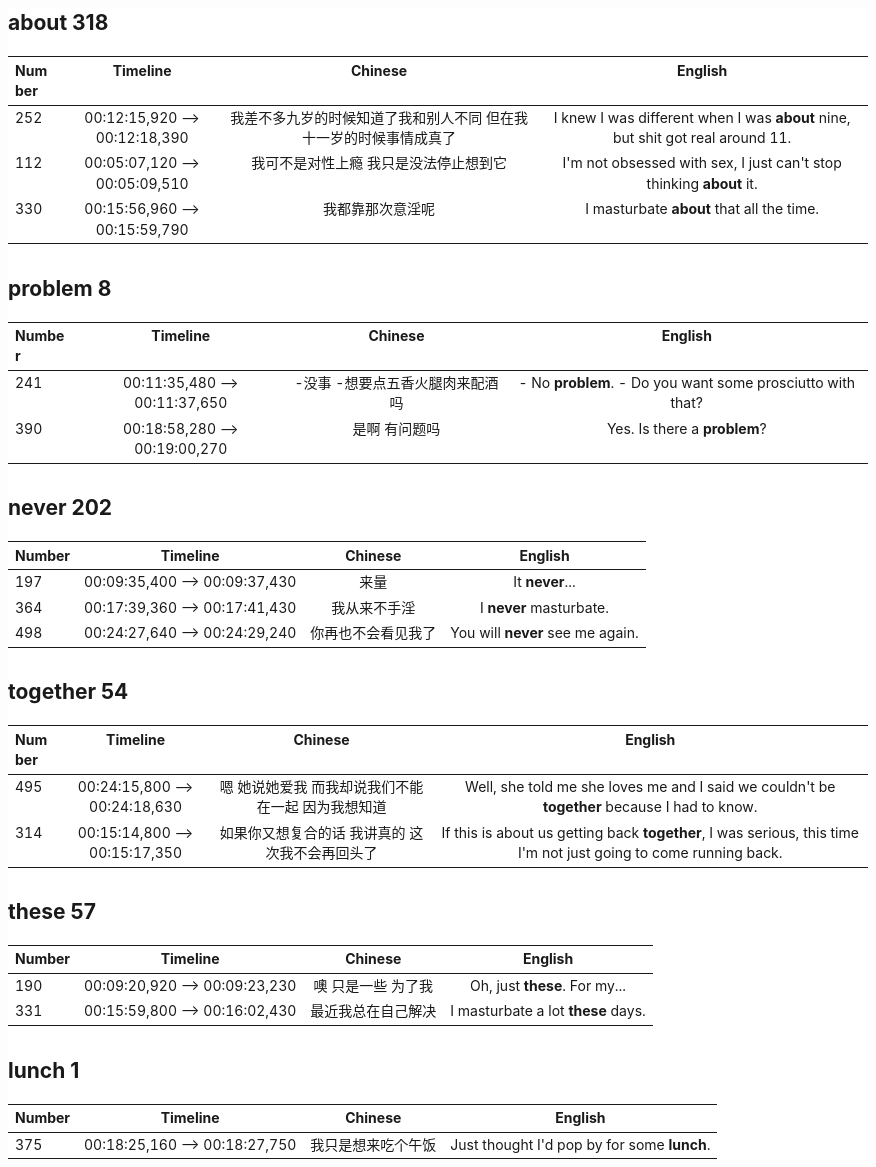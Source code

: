 ## about  318 <span align="right"></span>

| Number  | Timeline  | Chinese  | English  | 
| :-------- | :---------: | :---------: | :---------: | 
|252|00:12:15,920 --> 00:12:18,390|我差不多九岁的时候知道了我和别人不同 但在我十一岁的时候事情成真了 |I knew I was different when I was <b>about</b> nine, but shit got real around 11. |
|112|00:05:07,120 --> 00:05:09,510|我可不是对性上瘾 我只是没法停止想到它 |I'm not obsessed with sex, I just can't stop thinking <b>about</b> it. |
|330|00:15:56,960 --> 00:15:59,790|我都靠那次意淫呢 |I masturbate <b>about</b> that all the time. |

## problem  8 <span align="right"></span>

| Number  | Timeline  | Chinese  | English  | 
| :-------- | :---------: | :---------: | :---------: | 
|241|00:11:35,480 --> 00:11:37,650|-没事 -想要点五香火腿肉来配酒吗 |- No <b>problem</b>. - Do you want some prosciutto with that? |
|390|00:18:58,280 --> 00:19:00,270|是啊 有问题吗 |Yes. Is there a <b>problem</b>? |

## never  202 <span align="right"></span>

| Number  | Timeline  | Chinese  | English  | 
| :-------- | :---------: | :---------: | :---------: | 
|197|00:09:35,400 --> 00:09:37,430|来量 |It <b>never</b>... |
|364|00:17:39,360 --> 00:17:41,430|我从来不手淫 |I <b>never</b> masturbate. |
|498|00:24:27,640 --> 00:24:29,240|你再也不会看见我了 |You will <b>never</b> see me again. |

## together  54 <span align="right"></span>

| Number  | Timeline  | Chinese  | English  | 
| :-------- | :---------: | :---------: | :---------: | 
|495|00:24:15,800 --> 00:24:18,630|嗯 她说她爱我 而我却说我们不能在一起 因为我想知道 |Well, she told me she loves me and I said we couldn't be <b>together</b> because I had to know. |
|314|00:15:14,800 --> 00:15:17,350|如果你又想复合的话 我讲真的 这次我不会再回头了 |If this is about us getting back <b>together</b>, I was serious, this time I'm not just going to come running back. |

## these  57 <span align="right"></span>

| Number  | Timeline  | Chinese  | English  | 
| :-------- | :---------: | :---------: | :---------: | 
|190|00:09:20,920 --> 00:09:23,230|噢 只是一些 为了我 |Oh, just <b>these</b>. For my... |
|331|00:15:59,800 --> 00:16:02,430|最近我总在自己解决 |I masturbate a lot <b>these</b> days. |

## lunch  1 <span align="right"></span>

| Number  | Timeline  | Chinese  | English  | 
| :-------- | :---------: | :---------: | :---------: | 
|375|00:18:25,160 --> 00:18:27,750|我只是想来吃个午饭 |Just thought I'd pop by for some <b>lunch</b>. |
